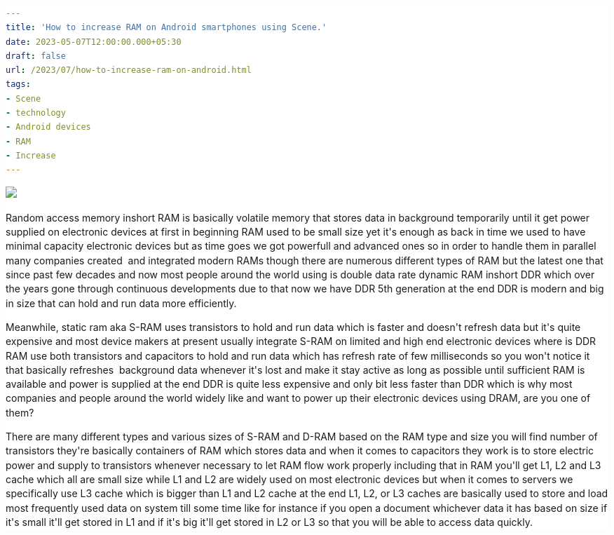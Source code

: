 ```yaml
---
title: 'How to increase RAM on Android smartphones using Scene.'
date: 2023-05-07T12:00:00.000+05:30
draft: false
url: /2023/07/how-to-increase-ram-on-android.html
tags: 
- Scene
- technology
- Android devices
- RAM
- Increase
---
```


 [![](https://blogger.googleusercontent.com/img/a/AVvXsEjeAkLusZBOfF4dEsEqlOEcFnc8dlazwbKvHT2O3EbL6RYWhQOhDifr53NVR5j9fPr041VQqyAArnr9gmNiIuDkhVhII1ARAxC1ARPBFM9RFy0IhuNKamu2u6T8TFfZGx2SAUjYGHJ-qm9a2voCtOf54TDTsGsavvOkbP8ZMsz1XNl4wJcry5eH2O83xdmr)](https://blogger.googleusercontent.com/img/a/AVvXsEjeAkLusZBOfF4dEsEqlOEcFnc8dlazwbKvHT2O3EbL6RYWhQOhDifr53NVR5j9fPr041VQqyAArnr9gmNiIuDkhVhII1ARAxC1ARPBFM9RFy0IhuNKamu2u6T8TFfZGx2SAUjYGHJ-qm9a2voCtOf54TDTsGsavvOkbP8ZMsz1XNl4wJcry5eH2O83xdmr) 

  

Random access memory inshort RAM is basically volatile memory that stores data in background temporarily until it get power supplied on electronic devices at first in beginning RAM used to be small size yet it's enough as back in time we used to have minimal capacity electronic devices but as time goes we got powerfull and advanced ones so in order to handle them in parallel many companies created  and integrated modern RAMs though there are numerous different types of RAM but the latest one that since past few decades and now most people around the world using is double data rate dynamic RAM inshort DDR which over the years gone through continuous developments due to that now we have DDR 5th generation at the end DDR is modern and big in size that can hold and run data more efficiently.

  

Meanwhile, static ram aka S-RAM uses transistors to hold and run data which is faster and doesn't refresh data but it's quite expensive and most device makers at present usually integrate S-RAM on limited and high end electronic devices where is DDR RAM use both transistors and capacitors to hold and run data which has refresh rate of few milliseconds so you won't notice it that basically refreshes  background data whenever it's lost and make it stay active as long as possible until sufficient RAM is available and power is supplied at the end DDR is quite less expensive and only bit less faster than DDR which is why most companies and people around the world widely like and want to power up their electronic devices using DRAM, are you one of them?

  

There are many different types and various sizes of S-RAM and D-RAM based on the RAM type and size you will find number of transistors they're basically containers of RAM which stores data and when it comes to capacitors they work is to store electric power and supply to transistors whenever necessary to let RAM flow work properly including that in RAM you'll get L1, L2 and L3 cache which all are small size while L1 and L2 are widely used on most electronic devices but when it comes to servers we specifically use L3 cache which is bigger than L1 and L2 cache at the end L1, L2, or L3 caches are basically used to store and load most frequently used data on system till some time like for instance if you open a document whichever data it has based on size if it's small it'll get stored in L1 and if it's big it'll get stored in L2 or L3 so that you will be able to access data quickly.

  
